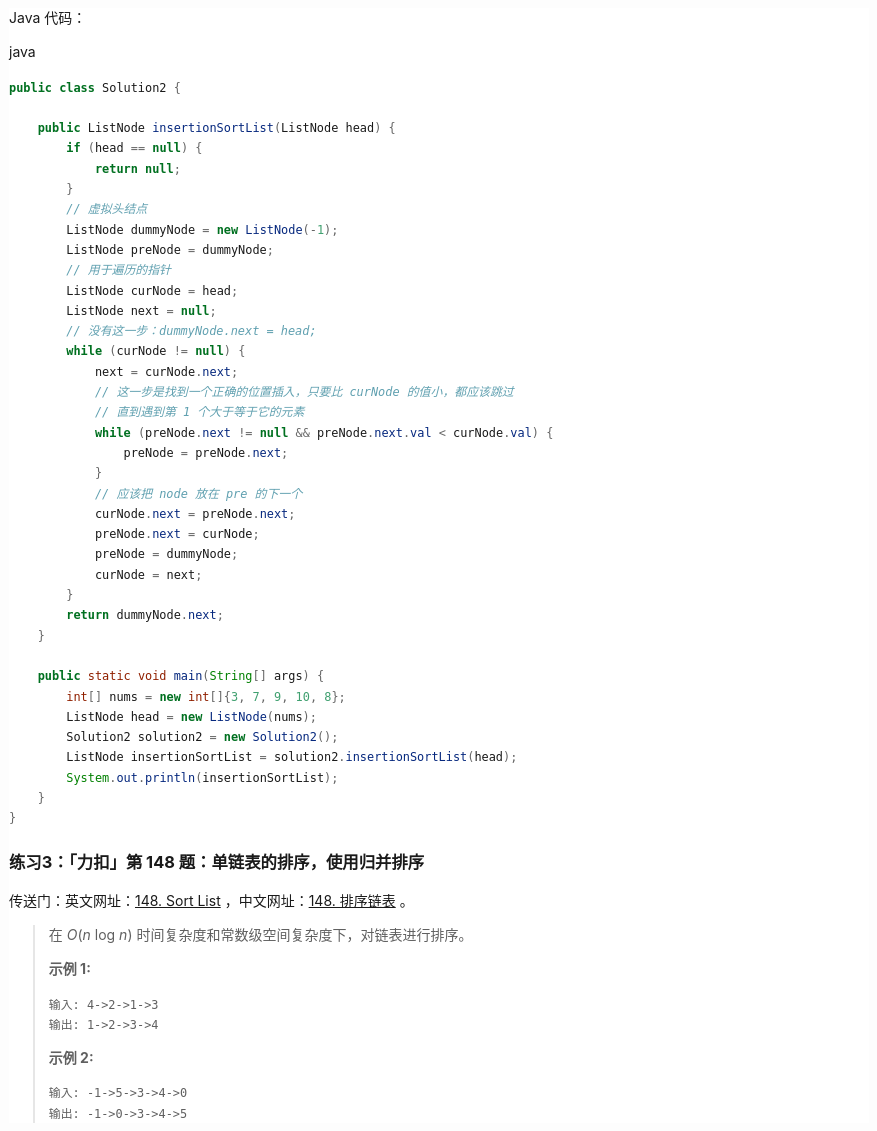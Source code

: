 Java 代码：

java

```java
public class Solution2 {

    public ListNode insertionSortList(ListNode head) {
        if (head == null) {
            return null;
        }
        // 虚拟头结点
        ListNode dummyNode = new ListNode(-1);
        ListNode preNode = dummyNode;
        // 用于遍历的指针
        ListNode curNode = head;
        ListNode next = null;
        // 没有这一步：dummyNode.next = head;
        while (curNode != null) {
            next = curNode.next;
            // 这一步是找到一个正确的位置插入，只要比 curNode 的值小，都应该跳过
            // 直到遇到第 1 个大于等于它的元素
            while (preNode.next != null && preNode.next.val < curNode.val) {
                preNode = preNode.next;
            }
            // 应该把 node 放在 pre 的下一个
            curNode.next = preNode.next;
            preNode.next = curNode;
            preNode = dummyNode;
            curNode = next;
        }
        return dummyNode.next;
    }

    public static void main(String[] args) {
        int[] nums = new int[]{3, 7, 9, 10, 8};
        ListNode head = new ListNode(nums);
        Solution2 solution2 = new Solution2();
        ListNode insertionSortList = solution2.insertionSortList(head);
        System.out.println(insertionSortList);
    }
}
```

### 练习3：「力扣」第 148 题：单链表的排序，使用归并排序

传送门：英文网址：[148. Sort List](https://leetcode.com/problems/sort-list/description/) ，中文网址：[148. 排序链表](https://leetcode-cn.com/problems/sort-list/description/) 。

> 在 *O*(*n* log *n*) 时间复杂度和常数级空间复杂度下，对链表进行排序。
>
> **示例 1:**
>
> ```
> 输入: 4->2->1->3
> 输出: 1->2->3->4
> ```
>
> **示例 2:**
>
> ```
> 输入: -1->5->3->4->0
> 输出: -1->0->3->4->5
> ```
